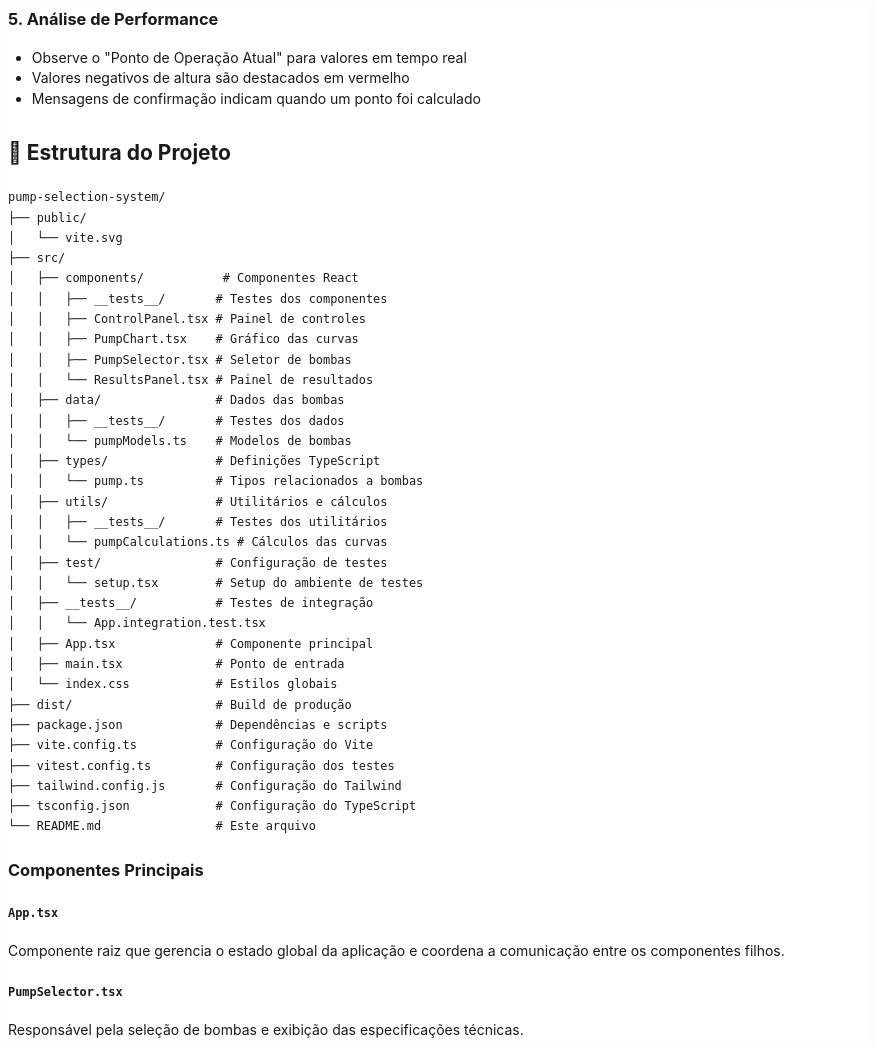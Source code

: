 ### 5. Análise de Performance
- Observe o "Ponto de Operação Atual" para valores em tempo real
- Valores negativos de altura são destacados em vermelho
- Mensagens de confirmação indicam quando um ponto foi calculado

## 📁 Estrutura do Projeto

```
pump-selection-system/
├── public/
│   └── vite.svg
├── src/
│   ├── components/           # Componentes React
│   │   ├── __tests__/       # Testes dos componentes
│   │   ├── ControlPanel.tsx # Painel de controles
│   │   ├── PumpChart.tsx    # Gráfico das curvas
│   │   ├── PumpSelector.tsx # Seletor de bombas
│   │   └── ResultsPanel.tsx # Painel de resultados
│   ├── data/                # Dados das bombas
│   │   ├── __tests__/       # Testes dos dados
│   │   └── pumpModels.ts    # Modelos de bombas
│   ├── types/               # Definições TypeScript
│   │   └── pump.ts          # Tipos relacionados a bombas
│   ├── utils/               # Utilitários e cálculos
│   │   ├── __tests__/       # Testes dos utilitários
│   │   └── pumpCalculations.ts # Cálculos das curvas
│   ├── test/                # Configuração de testes
│   │   └── setup.tsx        # Setup do ambiente de testes
│   ├── __tests__/           # Testes de integração
│   │   └── App.integration.test.tsx
│   ├── App.tsx              # Componente principal
│   ├── main.tsx             # Ponto de entrada
│   └── index.css            # Estilos globais
├── dist/                    # Build de produção
├── package.json             # Dependências e scripts
├── vite.config.ts           # Configuração do Vite
├── vitest.config.ts         # Configuração dos testes
├── tailwind.config.js       # Configuração do Tailwind
├── tsconfig.json            # Configuração do TypeScript
└── README.md                # Este arquivo
```

### Componentes Principais

#### `App.tsx`
Componente raiz que gerencia o estado global da aplicação e coordena a comunicação entre os componentes filhos.

#### `PumpSelector.tsx`
Responsável pela seleção de bombas e exibição das especificações técnicas.
